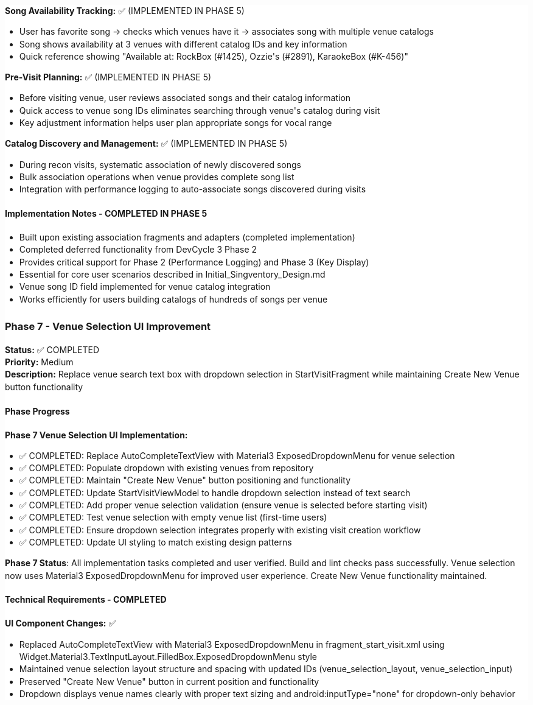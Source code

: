 **Song Availability Tracking:** ✅ (IMPLEMENTED IN PHASE 5)
- User has favorite song → checks which venues have it → associates song with multiple venue catalogs
- Song shows availability at 3 venues with different catalog IDs and key information
- Quick reference showing "Available at: RockBox (#1425), Ozzie's (#2891), KaraokeBox (#K-456)"

**Pre-Visit Planning:** ✅ (IMPLEMENTED IN PHASE 5)
- Before visiting venue, user reviews associated songs and their catalog information
- Quick access to venue song IDs eliminates searching through venue's catalog during visit
- Key adjustment information helps user plan appropriate songs for vocal range

**Catalog Discovery and Management:** ✅ (IMPLEMENTED IN PHASE 5)
- During recon visits, systematic association of newly discovered songs
- Bulk association operations when venue provides complete song list
- Integration with performance logging to auto-associate songs discovered during visits

#### Implementation Notes - COMPLETED IN PHASE 5
- Built upon existing association fragments and adapters (completed implementation)
- Completed deferred functionality from DevCycle 3 Phase 2
- Provides critical support for Phase 2 (Performance Logging) and Phase 3 (Key Display)
- Essential for core user scenarios described in Initial_Singventory_Design.md
- Venue song ID field implemented for venue catalog integration
- Works efficiently for users building catalogs of hundreds of songs per venue

### Phase 7 - Venue Selection UI Improvement
**Status:** ✅ COMPLETED  
**Priority:** Medium  
**Description:** Replace venue search text box with dropdown selection in StartVisitFragment while maintaining Create New Venue button functionality

#### Phase Progress
**Phase 7 Venue Selection UI Implementation:**
- ✅ COMPLETED: Replace AutoCompleteTextView with Material3 ExposedDropdownMenu for venue selection
- ✅ COMPLETED: Populate dropdown with existing venues from repository
- ✅ COMPLETED: Maintain "Create New Venue" button positioning and functionality
- ✅ COMPLETED: Update StartVisitViewModel to handle dropdown selection instead of text search
- ✅ COMPLETED: Add proper venue selection validation (ensure venue is selected before starting visit)
- ✅ COMPLETED: Test venue selection with empty venue list (first-time users)
- ✅ COMPLETED: Ensure dropdown selection integrates properly with existing visit creation workflow
- ✅ COMPLETED: Update UI styling to match existing design patterns

**Phase 7 Status**: All implementation tasks completed and user verified. Build and lint checks pass successfully. Venue selection now uses Material3 ExposedDropdownMenu for improved user experience. Create New Venue functionality maintained.

#### Technical Requirements - COMPLETED
**UI Component Changes:** ✅
- Replaced AutoCompleteTextView with Material3 ExposedDropdownMenu in fragment_start_visit.xml using Widget.Material3.TextInputLayout.FilledBox.ExposedDropdownMenu style
- Maintained venue selection layout structure and spacing with updated IDs (venue_selection_layout, venue_selection_input)
- Preserved "Create New Venue" button in current position and functionality
- Dropdown displays venue names clearly with proper text sizing and android:inputType="none" for dropdown-only behavior
